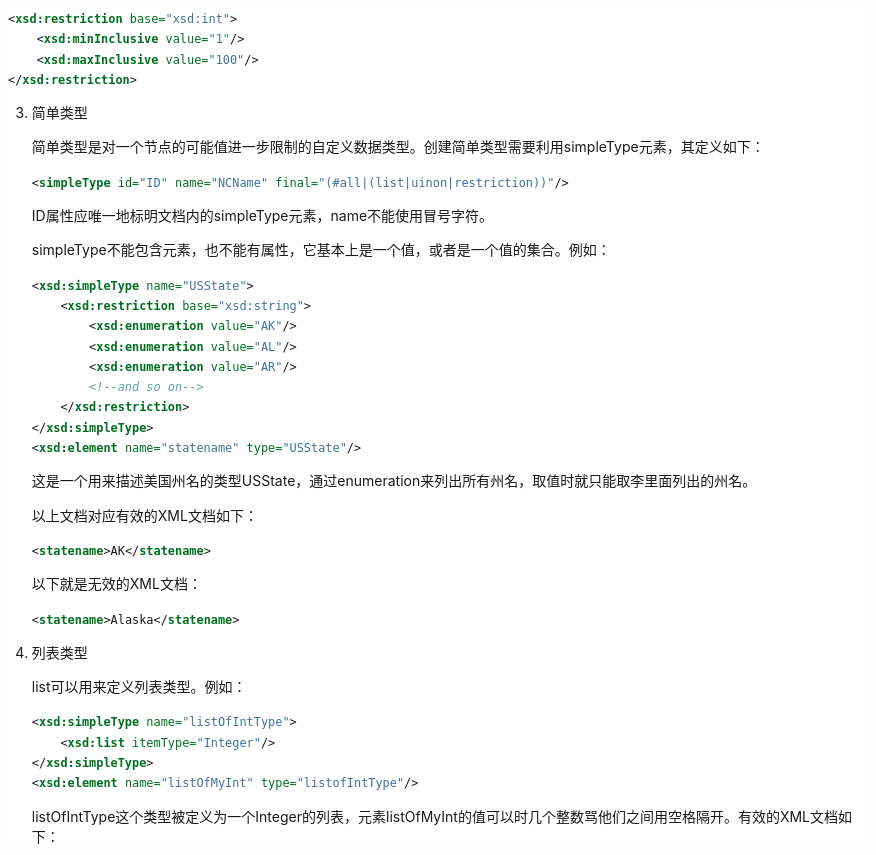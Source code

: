   ```xml
   <xsd:restriction base="xsd:int">
       <xsd:minInclusive value="1"/>
       <xsd:maxInclusive value="100"/>
   </xsd:restriction>
   ```

   

3. 简单类型

   简单类型是对一个节点的可能值进一步限制的自定义数据类型。创建简单类型需要利用simpleType元素，其定义如下：

   ```xml
   <simpleType id="ID" name="NCName" final="(#all|(list|uinon|restriction))"/>
   ```

   ID属性应唯一地标明文档内的simpleType元素，name不能使用冒号字符。

   simpleType不能包含元素，也不能有属性，它基本上是一个值，或者是一个值的集合。例如：

   ```xml
   <xsd:simpleType name="USState">
       <xsd:restriction base="xsd:string">
           <xsd:enumeration value="AK"/>
           <xsd:enumeration value="AL"/>
           <xsd:enumeration value="AR"/>
           <!--and so on-->
       </xsd:restriction>
   </xsd:simpleType>
   <xsd:element name="statename" type="USState"/>
   ```

   这是一个用来描述美国州名的类型USState，通过enumeration来列出所有州名，取值时就只能取李里面列出的州名。

   以上文档对应有效的XML文档如下：

   ```xml
   <statename>AK</statename>
   ```

   以下就是无效的XML文档：

   ```xml
   <statename>Alaska</statename>
   ```

   

4. 列表类型

   list可以用来定义列表类型。例如：

   ```xml
   <xsd:simpleType name="listOfIntType">
       <xsd:list itemType="Integer"/>
   </xsd:simpleType>
   <xsd:element name="listOfMyInt" type="listofIntType"/>
   ```

   listOfIntType这个类型被定义为一个Integer的列表，元素listOfMyInt的值可以时几个整数骂他们之间用空格隔开。有效的XML文档如下：
